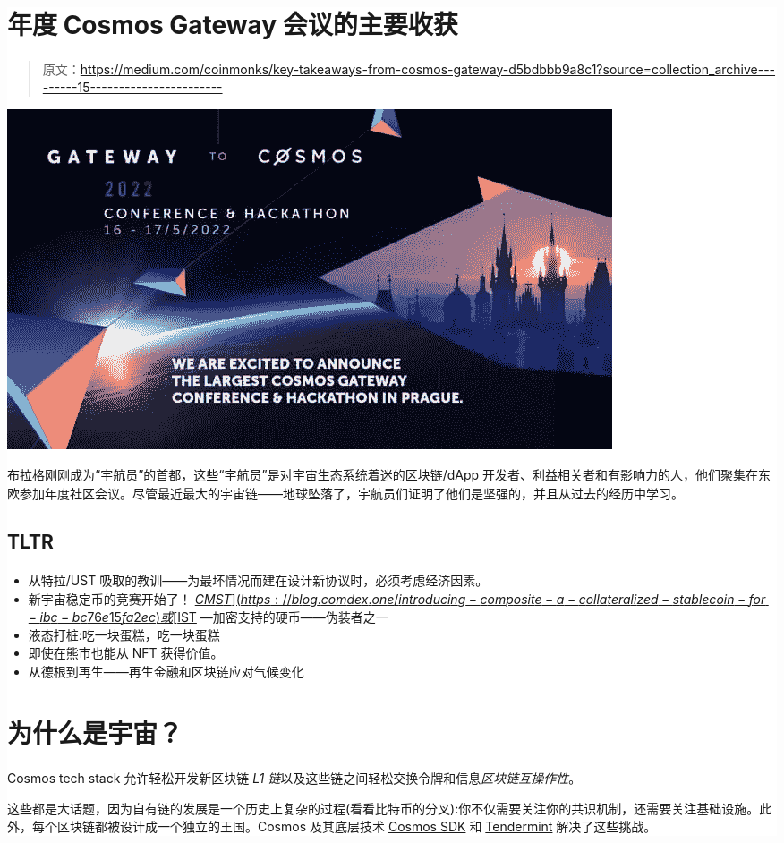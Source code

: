# 年度 Cosmos Gateway 会议的主要收获

> 原文：<https://medium.com/coinmonks/key-takeaways-from-cosmos-gateway-d5bdbbb9a8c1?source=collection_archive---------15----------------------->

![](img/2c601478c1ca92026f1d8ddba5ab9104.png)

布拉格刚刚成为“宇航员”的首都，这些“宇航员”是对宇宙生态系统着迷的区块链/dApp 开发者、利益相关者和有影响力的人，他们聚集在东欧参加年度社区会议。尽管最近最大的宇宙链——地球坠落了，宇航员们证明了他们是坚强的，并且从过去的经历中学习。

## TLTR

*   从特拉/UST 吸取的教训——为最坏情况而建在设计新协议时，必须考虑经济因素。
*   新宇宙稳定币的竞赛开始了！
    [$CMST](https://blog.comdex.one/introducing-composite-a-collateralized-stablecoin-for-ibc-bc76e15fa2ec) 或 [$IST](https://01node.com/ist-the-new-cosmos-stablecoin-built-on-agoric/) —加密支持的硬币——伪装者之一
*   液态打桩:吃一块蛋糕，吃一块蛋糕
*   即使在熊市也能从 NFT 获得价值。
*   从德根到再生——再生金融和区块链应对气候变化

# 为什么是宇宙？

Cosmos tech stack 允许轻松开发新区块链 *L1 链*以及这些链之间轻松交换令牌和信息*区块链互操作性*。

这些都是大话题，因为自有链的发展是一个历史上复杂的过程(看看比特币的分叉):你不仅需要关注你的共识机制，还需要关注基础设施。此外，每个区块链都被设计成一个独立的王国。Cosmos 及其底层技术 [Cosmos SDK](https://docs.cosmos.network/) 和 [Tendermint](https://tendermint.com/) 解决了这些挑战。
